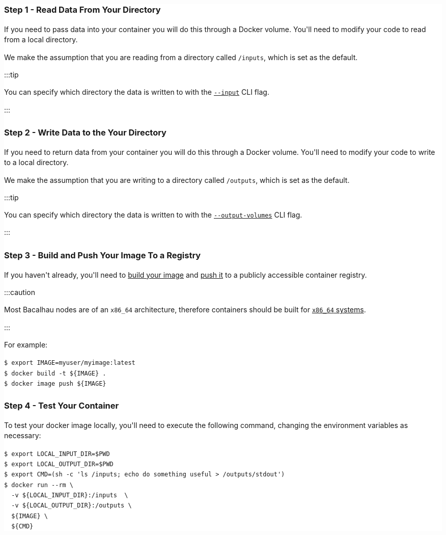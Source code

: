### Step 1 - Read Data From Your Directory

If you need to pass data into your container you will do this through a Docker volume. You'll need to modify your code to read from a local directory.

We make the assumption that you are reading from a directory called `/inputs`, which is set as the default.

:::tip

You can specify which directory the data is written to with the [`--input`](https://docs.bacalhau.org/all-flags#run-python) CLI flag.

:::

### Step 2 - Write Data to the Your Directory

If you need to return data from your container you will do this through a Docker volume. You'll need to modify your code to write to a local directory.

We make the assumption that you are writing to a directory called `/outputs`, which is set as the default.

:::tip

You can specify which directory the data is written to with the [`--output-volumes`](https://docs.bacalhau.org/all-flags#run-python) CLI flag.

:::

### Step 3 - Build and Push Your Image To a Registry

If you haven't already, you'll need to [build your image](https://docs.docker.com/engine/reference/commandline/build/) and [push it](https://docs.docker.com/engine/reference/commandline/push/) to a publicly accessible container registry.

:::caution

Most Bacalhau nodes are of an `x86_64` architecture, therefore containers should be built for [`x86_64` systems](#what-containers-to-use).

:::

For example:

```shell
$ export IMAGE=myuser/myimage:latest
$ docker build -t ${IMAGE} .
$ docker image push ${IMAGE}
```

### Step 4 - Test Your Container

To test your docker image locally, you'll need to execute the following command, changing the environment variables as necessary:

```shell
$ export LOCAL_INPUT_DIR=$PWD
$ export LOCAL_OUTPUT_DIR=$PWD
$ export CMD=(sh -c 'ls /inputs; echo do something useful > /outputs/stdout')
$ docker run --rm \
  -v ${LOCAL_INPUT_DIR}:/inputs  \
  -v ${LOCAL_OUTPUT_DIR}:/outputs \
  ${IMAGE} \
  ${CMD}
```
